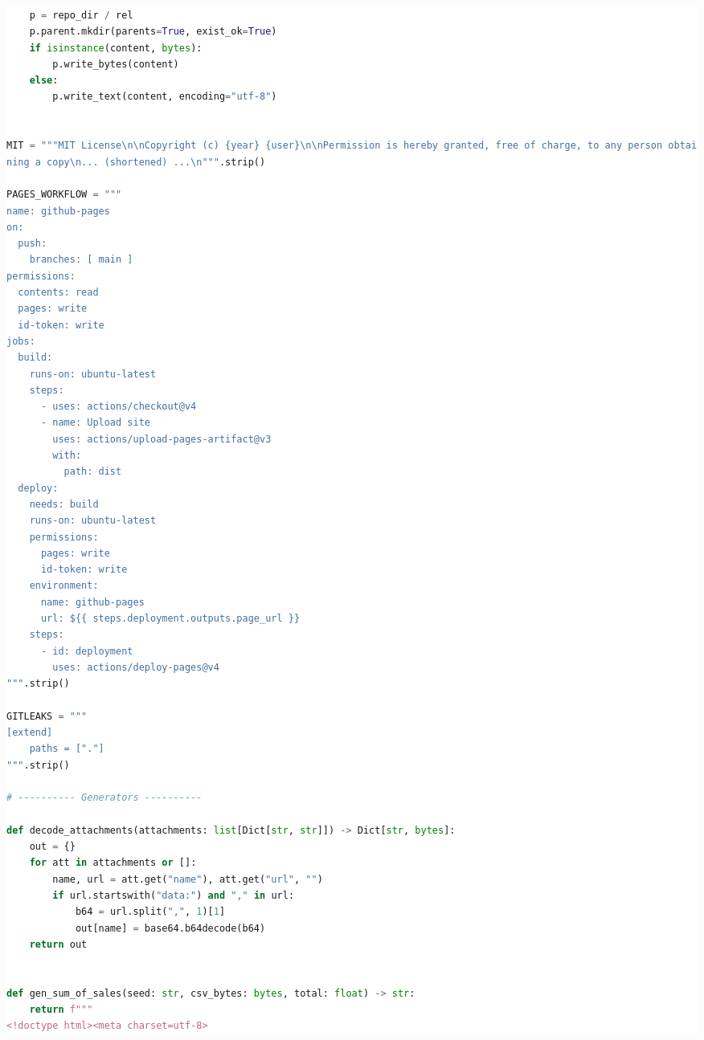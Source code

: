 ```python
    p = repo_dir / rel
    p.parent.mkdir(parents=True, exist_ok=True)
    if isinstance(content, bytes):
        p.write_bytes(content)
    else:
        p.write_text(content, encoding="utf-8")


MIT = """MIT License\n\nCopyright (c) {year} {user}\n\nPermission is hereby granted, free of charge, to any person obtaining a copy\n... (shortened) ...\n""".strip()

PAGES_WORKFLOW = """
name: github-pages
on:
  push:
    branches: [ main ]
permissions:
  contents: read
  pages: write
  id-token: write
jobs:
  build:
    runs-on: ubuntu-latest
    steps:
      - uses: actions/checkout@v4
      - name: Upload site
        uses: actions/upload-pages-artifact@v3
        with:
          path: dist
  deploy:
    needs: build
    runs-on: ubuntu-latest
    permissions:
      pages: write
      id-token: write
    environment:
      name: github-pages
      url: ${{ steps.deployment.outputs.page_url }}
    steps:
      - id: deployment
        uses: actions/deploy-pages@v4
""".strip()

GITLEAKS = """
[extend]
    paths = ["."]
""".strip()

# ---------- Generators ----------

def decode_attachments(attachments: list[Dict[str, str]]) -> Dict[str, bytes]:
    out = {}
    for att in attachments or []:
        name, url = att.get("name"), att.get("url", "")
        if url.startswith("data:") and "," in url:
            b64 = url.split(",", 1)[1]
            out[name] = base64.b64decode(b64)
    return out


def gen_sum_of_sales(seed: str, csv_bytes: bytes, total: float) -> str:
    return f"""
<!doctype html><meta charset=utf-8>
```